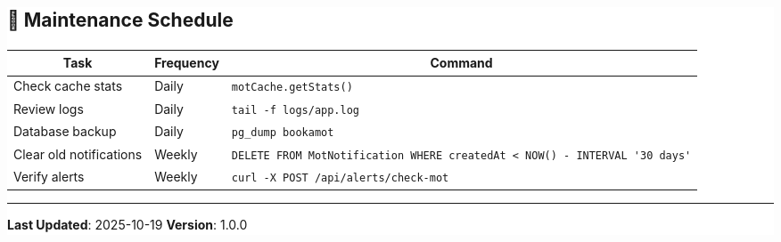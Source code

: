 
## 📅 Maintenance Schedule

| Task | Frequency | Command |
|------|-----------|---------|
| Check cache stats | Daily | `motCache.getStats()` |
| Review logs | Daily | `tail -f logs/app.log` |
| Database backup | Daily | `pg_dump bookamot` |
| Clear old notifications | Weekly | `DELETE FROM MotNotification WHERE createdAt < NOW() - INTERVAL '30 days'` |
| Verify alerts | Weekly | `curl -X POST /api/alerts/check-mot` |

---

**Last Updated**: 2025-10-19
**Version**: 1.0.0

